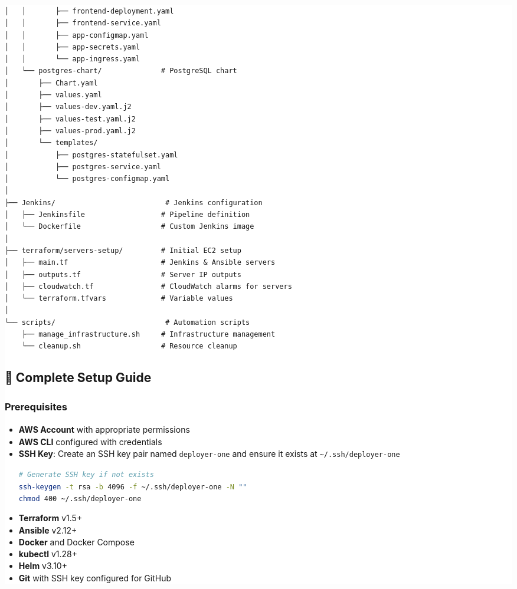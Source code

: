 ```
│   │       ├── frontend-deployment.yaml
│   │       ├── frontend-service.yaml
│   │       ├── app-configmap.yaml
│   │       ├── app-secrets.yaml
│   │       └── app-ingress.yaml
│   └── postgres-chart/              # PostgreSQL chart
│       ├── Chart.yaml
│       ├── values.yaml
│       ├── values-dev.yaml.j2
│       ├── values-test.yaml.j2
│       ├── values-prod.yaml.j2
│       └── templates/
│           ├── postgres-statefulset.yaml
│           ├── postgres-service.yaml
│           └── postgres-configmap.yaml
│
├── Jenkins/                          # Jenkins configuration
│   ├── Jenkinsfile                  # Pipeline definition
│   └── Dockerfile                   # Custom Jenkins image
│
├── terraform/servers-setup/         # Initial EC2 setup
│   ├── main.tf                      # Jenkins & Ansible servers
│   ├── outputs.tf                   # Server IP outputs
│   ├── cloudwatch.tf                # CloudWatch alarms for servers
│   └── terraform.tfvars             # Variable values
│
└── scripts/                          # Automation scripts
    ├── manage_infrastructure.sh     # Infrastructure management
    └── cleanup.sh                   # Resource cleanup
```

## 🚀 Complete Setup Guide

### Prerequisites

- **AWS Account** with appropriate permissions
- **AWS CLI** configured with credentials
- **SSH Key**: Create an SSH key pair named `deployer-one` and ensure it exists at `~/.ssh/deployer-one`
  ```bash
  # Generate SSH key if not exists
  ssh-keygen -t rsa -b 4096 -f ~/.ssh/deployer-one -N ""
  chmod 400 ~/.ssh/deployer-one
  ```
- **Terraform** v1.5+
- **Ansible** v2.12+
- **Docker** and Docker Compose
- **kubectl** v1.28+
- **Helm** v3.10+
- **Git** with SSH key configured for GitHub
